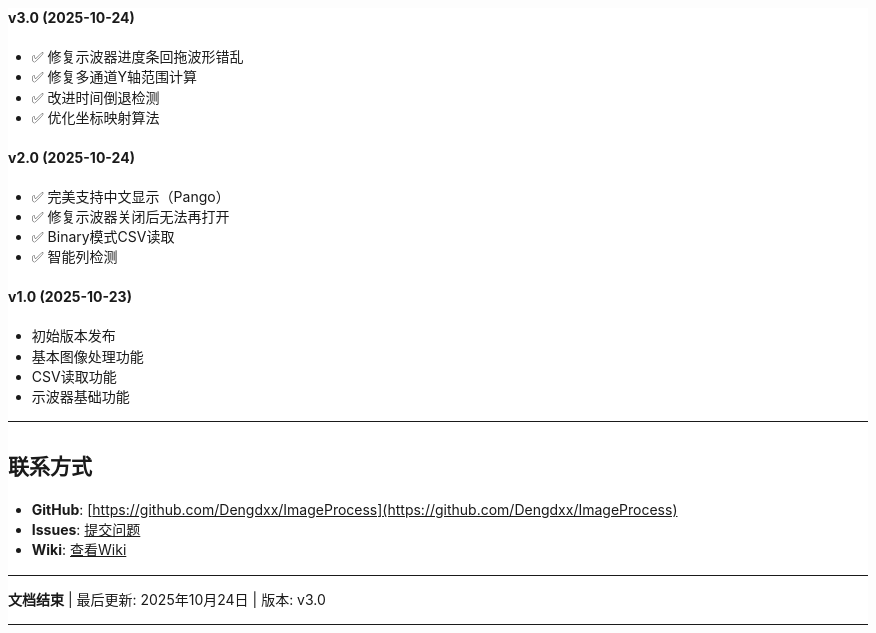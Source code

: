 #### v3.0 (2025-10-24)
- ✅ 修复示波器进度条回拖波形错乱
- ✅ 修复多通道Y轴范围计算
- ✅ 改进时间倒退检测
- ✅ 优化坐标映射算法

#### v2.0 (2025-10-24)
- ✅ 完美支持中文显示（Pango）
- ✅ 修复示波器关闭后无法再打开
- ✅ Binary模式CSV读取
- ✅ 智能列检测

#### v1.0 (2025-10-23)
- 初始版本发布
- 基本图像处理功能
- CSV读取功能
- 示波器基础功能

---

## 联系方式

- **GitHub**: [https://github.com/Dengdxx/ImageProcess](https://github.com/Dengdxx/ImageProcess)
- **Issues**: [提交问题](https://github.com/Dengdxx/ImageProcess/issues)
- **Wiki**: [查看Wiki](https://github.com/Dengdxx/ImageProcess/wiki)

---

**文档结束** | 最后更新: 2025年10月24日 | 版本: v3.0

---

